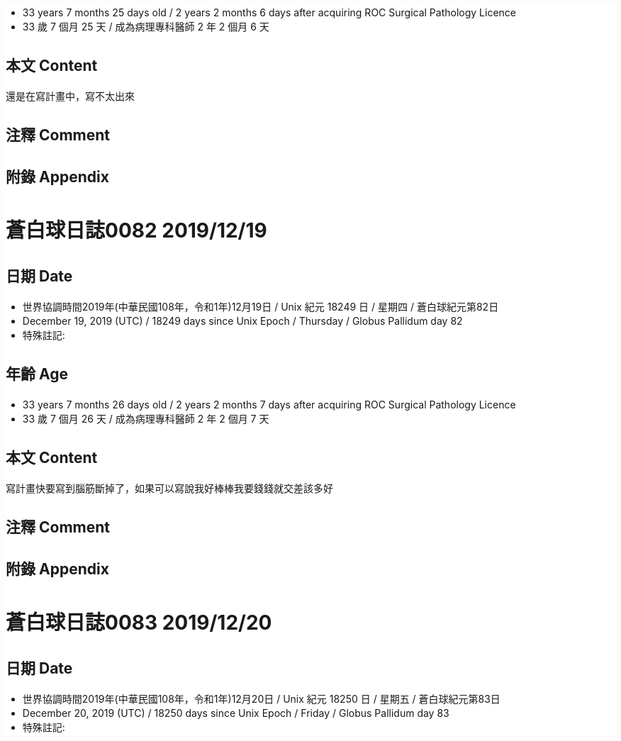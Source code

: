 * 33 years 7 months 25 days old / 2 years 2 months 6 days after acquiring ROC Surgical Pathology Licence
* 33 歲 7 個月 25 天 / 成為病理專科醫師 2 年 2 個月 6 天

## 本文 Content ##

還是在寫計畫中，寫不太出來

## 注釋 Comment ##


## 附錄 Appendix ##



# 蒼白球日誌0082 2019/12/19 #

## 日期 Date ##

* 世界協調時間2019年(中華民國108年，令和1年)12月19日 / Unix 紀元 18249 日 / 星期四 / 蒼白球紀元第82日
* December 19, 2019 (UTC) / 18249 days since Unix Epoch / Thursday / Globus Pallidum day 82
* 特殊註記:

## 年齡 Age ##

* 33 years 7 months 26 days old / 2 years 2 months 7 days after acquiring ROC Surgical Pathology Licence
* 33 歲 7 個月 26 天 / 成為病理專科醫師 2 年 2 個月 7 天

## 本文 Content ##

寫計畫快要寫到腦筋斷掉了，如果可以寫說我好棒棒我要錢錢就交差該多好    

## 注釋 Comment ##


## 附錄 Appendix ##



# 蒼白球日誌0083 2019/12/20 #

## 日期 Date ##

* 世界協調時間2019年(中華民國108年，令和1年)12月20日 / Unix 紀元 18250 日 / 星期五 / 蒼白球紀元第83日
* December 20, 2019 (UTC) / 18250 days since Unix Epoch / Friday / Globus Pallidum day 83
* 特殊註記:
